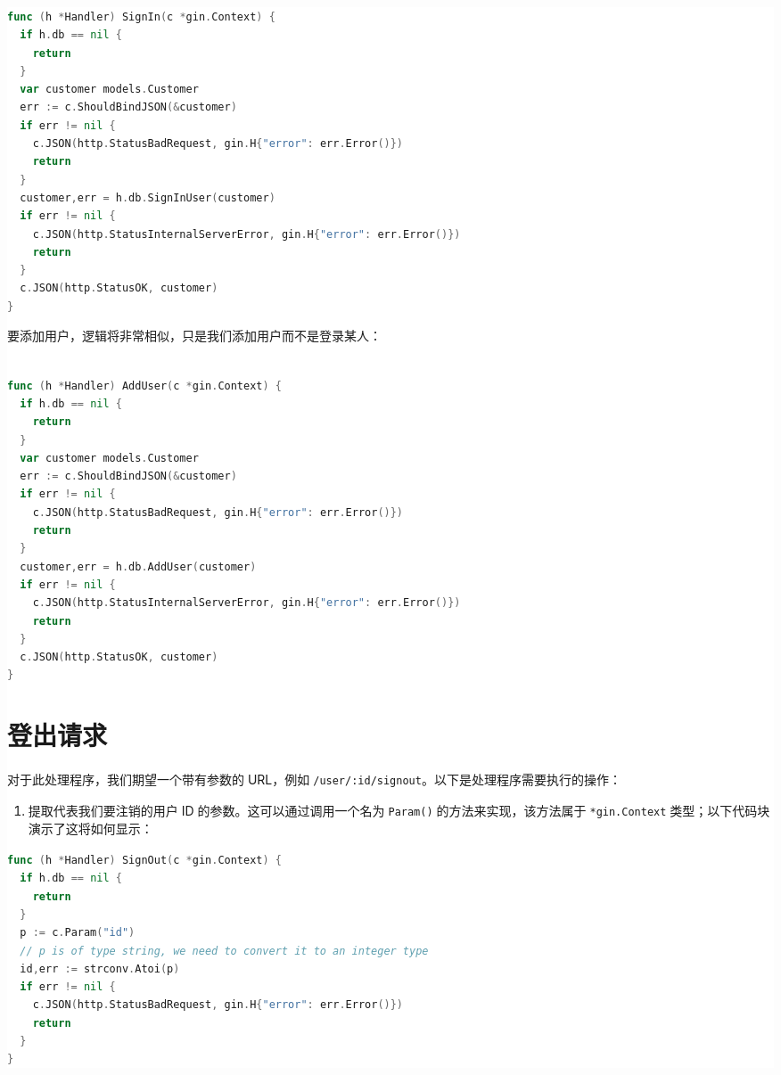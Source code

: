 ```go
func (h *Handler) SignIn(c *gin.Context) {
  if h.db == nil {
    return
  }
  var customer models.Customer
  err := c.ShouldBindJSON(&customer)
  if err != nil {
    c.JSON(http.StatusBadRequest, gin.H{"error": err.Error()})
    return
  }
  customer,err = h.db.SignInUser(customer)
  if err != nil {
    c.JSON(http.StatusInternalServerError, gin.H{"error": err.Error()})
    return
  }
  c.JSON(http.StatusOK, customer)
}
```

要添加用户，逻辑将非常相似，只是我们添加用户而不是登录某人：

```go

func (h *Handler) AddUser(c *gin.Context) {
  if h.db == nil {
    return
  }
  var customer models.Customer
  err := c.ShouldBindJSON(&customer)
  if err != nil {
    c.JSON(http.StatusBadRequest, gin.H{"error": err.Error()})
    return
  }
  customer,err = h.db.AddUser(customer)
  if err != nil {
    c.JSON(http.StatusInternalServerError, gin.H{"error": err.Error()})
    return
  }
  c.JSON(http.StatusOK, customer)
}
```

# 登出请求

对于此处理程序，我们期望一个带有参数的 URL，例如 `/user/:id/signout`。以下是处理程序需要执行的操作：

1.  提取代表我们要注销的用户 ID 的参数。这可以通过调用一个名为 `Param()` 的方法来实现，该方法属于 `*gin.Context` 类型；以下代码块演示了这将如何显示：

```go
func (h *Handler) SignOut(c *gin.Context) {
  if h.db == nil {
    return
  }
  p := c.Param("id")
  // p is of type string, we need to convert it to an integer type
  id,err := strconv.Atoi(p)
  if err != nil {
    c.JSON(http.StatusBadRequest, gin.H{"error": err.Error()})
    return
  }
}
```
